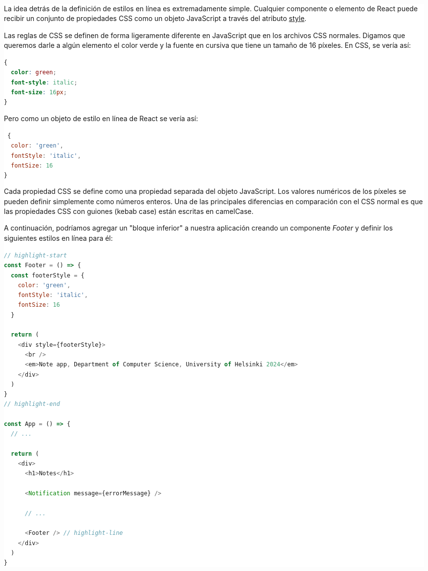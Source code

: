 La idea detrás de la definición de estilos en línea es extremadamente simple. Cualquier componente o elemento de React puede recibir un conjunto de propiedades CSS como un objeto JavaScript a través del atributo [style](https://es.react.dev/reference/react-dom/components/common#applying-css-styles).

Las reglas de CSS se definen de forma ligeramente diferente en JavaScript que en los archivos CSS normales. Digamos que queremos darle a algún elemento el color verde y la fuente en cursiva que tiene un tamaño de 16 píxeles. En CSS, se vería así:

```css
{
  color: green;
  font-style: italic;
  font-size: 16px;
}
```

Pero como un objeto de estilo en línea de React se vería así:

```js
 {
  color: 'green',
  fontStyle: 'italic',
  fontSize: 16
}
```

Cada propiedad CSS se define como una propiedad separada del objeto JavaScript. Los valores numéricos de los píxeles se pueden definir simplemente como números enteros. Una de las principales diferencias en comparación con el CSS normal es que las propiedades CSS con guiones (kebab case) están escritas en camelCase.

A continuación, podríamos agregar un "bloque inferior" a nuestra aplicación creando un componente <i>Footer</i> y definir los siguientes estilos en línea para él:

```js
// highlight-start
const Footer = () => {
  const footerStyle = {
    color: 'green',
    fontStyle: 'italic',
    fontSize: 16
  }

  return (
    <div style={footerStyle}>
      <br />
      <em>Note app, Department of Computer Science, University of Helsinki 2024</em>
    </div>
  )
}
// highlight-end

const App = () => {
  // ...

  return (
    <div>
      <h1>Notes</h1>

      <Notification message={errorMessage} />

      // ...  

      <Footer /> // highlight-line
    </div>
  )
}
```